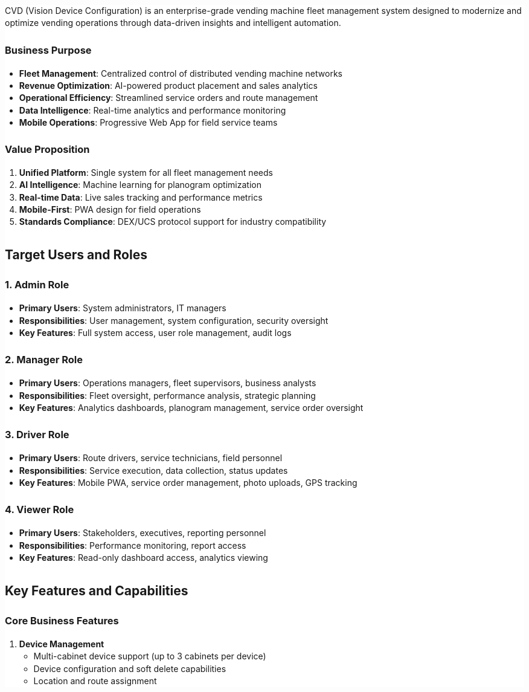 CVD (Vision Device Configuration) is an enterprise-grade vending machine fleet management system designed to modernize and optimize vending operations through data-driven insights and intelligent automation.

### Business Purpose
- **Fleet Management**: Centralized control of distributed vending machine networks
- **Revenue Optimization**: AI-powered product placement and sales analytics
- **Operational Efficiency**: Streamlined service orders and route management
- **Data Intelligence**: Real-time analytics and performance monitoring
- **Mobile Operations**: Progressive Web App for field service teams

### Value Proposition
1. **Unified Platform**: Single system for all fleet management needs
2. **AI Intelligence**: Machine learning for planogram optimization
3. **Real-time Data**: Live sales tracking and performance metrics
4. **Mobile-First**: PWA design for field operations
5. **Standards Compliance**: DEX/UCS protocol support for industry compatibility

## Target Users and Roles

### 1. Admin Role
- **Primary Users**: System administrators, IT managers
- **Responsibilities**: User management, system configuration, security oversight
- **Key Features**: Full system access, user role management, audit logs

### 2. Manager Role
- **Primary Users**: Operations managers, fleet supervisors, business analysts
- **Responsibilities**: Fleet oversight, performance analysis, strategic planning
- **Key Features**: Analytics dashboards, planogram management, service order oversight

### 3. Driver Role
- **Primary Users**: Route drivers, service technicians, field personnel
- **Responsibilities**: Service execution, data collection, status updates
- **Key Features**: Mobile PWA, service order management, photo uploads, GPS tracking

### 4. Viewer Role
- **Primary Users**: Stakeholders, executives, reporting personnel
- **Responsibilities**: Performance monitoring, report access
- **Key Features**: Read-only dashboard access, analytics viewing

## Key Features and Capabilities

### Core Business Features
1. **Device Management**
   - Multi-cabinet device support (up to 3 cabinets per device)
   - Device configuration and soft delete capabilities
   - Location and route assignment
